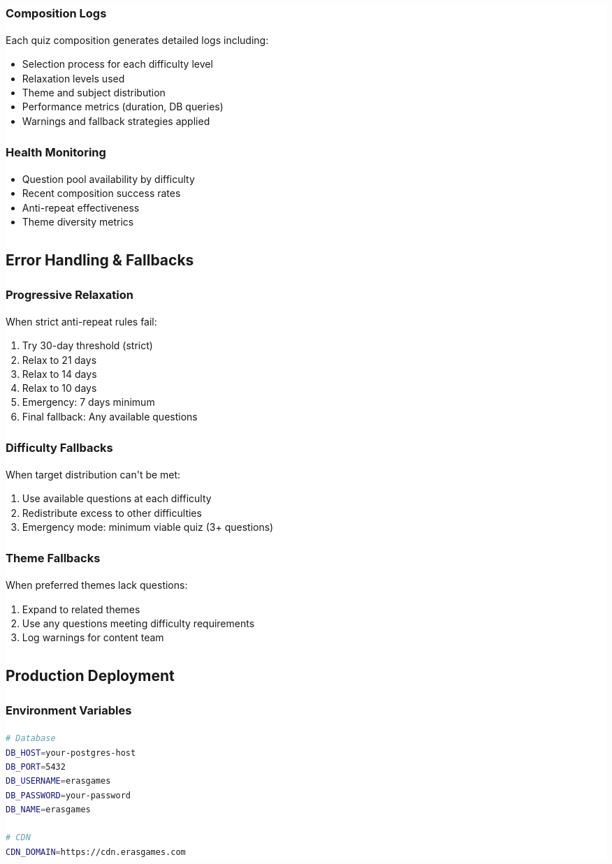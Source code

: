 ### Composition Logs

Each quiz composition generates detailed logs including:

- Selection process for each difficulty level
- Relaxation levels used
- Theme and subject distribution
- Performance metrics (duration, DB queries)
- Warnings and fallback strategies applied

### Health Monitoring

- Question pool availability by difficulty
- Recent composition success rates
- Anti-repeat effectiveness
- Theme diversity metrics

## Error Handling & Fallbacks

### Progressive Relaxation

When strict anti-repeat rules fail:

1. Try 30-day threshold (strict)
2. Relax to 21 days
3. Relax to 14 days
4. Relax to 10 days
5. Emergency: 7 days minimum
6. Final fallback: Any available questions

### Difficulty Fallbacks

When target distribution can't be met:

1. Use available questions at each difficulty
2. Redistribute excess to other difficulties
3. Emergency mode: minimum viable quiz (3+ questions)

### Theme Fallbacks

When preferred themes lack questions:

1. Expand to related themes
2. Use any questions meeting difficulty requirements
3. Log warnings for content team

## Production Deployment

### Environment Variables

```bash
# Database
DB_HOST=your-postgres-host
DB_PORT=5432
DB_USERNAME=erasgames
DB_PASSWORD=your-password
DB_NAME=erasgames

# CDN
CDN_DOMAIN=https://cdn.erasgames.com
```
